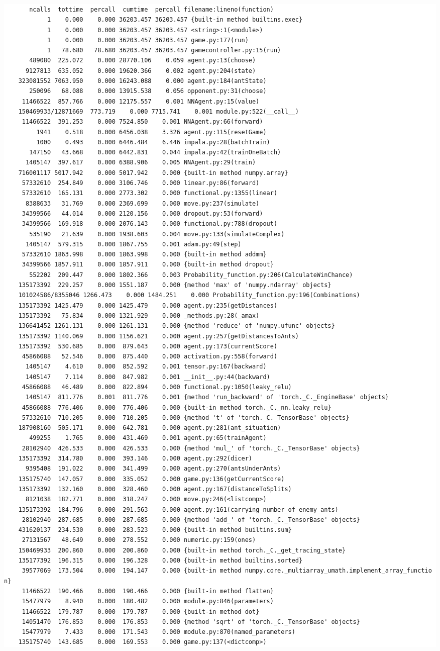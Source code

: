           ncalls  tottime  percall  cumtime  percall filename:lineno(function)
                1    0.000    0.000 36203.457 36203.457 {built-in method builtins.exec}
                1    0.000    0.000 36203.457 36203.457 <string>:1(<module>)
                1    0.000    0.000 36203.457 36203.457 game.py:177(run)
                1   78.680   78.680 36203.457 36203.457 gamecontroller.py:15(run)
           489080  225.072    0.000 28770.106    0.059 agent.py:13(choose)
          9127813  635.052    0.000 19620.366    0.002 agent.py:204(state)
        323081552 7063.950    0.000 16243.088    0.000 agent.py:184(antState)
           250096   68.088    0.000 13915.538    0.056 opponent.py:31(choose)
         11466522  857.766    0.000 12175.557    0.001 NNAgent.py:15(value)
        150469933/12871669  773.719    0.000 7715.741    0.001 module.py:522(__call__)
         11466522  391.253    0.000 7524.850    0.001 NNAgent.py:66(forward)
             1941    0.518    0.000 6456.038    3.326 agent.py:115(resetGame)
             1000    0.493    0.000 6446.484    6.446 impala.py:28(batchTrain)
           147150   43.668    0.000 6442.831    0.044 impala.py:42(trainOneBatch)
          1405147  397.617    0.000 6388.906    0.005 NNAgent.py:29(train)
        716001117 5017.942    0.000 5017.942    0.000 {built-in method numpy.array}
         57332610  254.849    0.000 3106.746    0.000 linear.py:86(forward)
         57332610  165.131    0.000 2773.302    0.000 functional.py:1355(linear)
          8388633   31.769    0.000 2369.699    0.000 move.py:237(simulate)
         34399566   44.014    0.000 2120.156    0.000 dropout.py:53(forward)
         34399566  169.918    0.000 2076.143    0.000 functional.py:788(dropout)
           535190   21.639    0.000 1938.603    0.004 move.py:133(simulateComplex)
          1405147  579.315    0.000 1867.755    0.001 adam.py:49(step)
         57332610 1863.998    0.000 1863.998    0.000 {built-in method addmm}
         34399566 1857.911    0.000 1857.911    0.000 {built-in method dropout}
           552202  209.447    0.000 1802.366    0.003 Probability_function.py:206(CalculateWinChance)
        135173392  229.257    0.000 1551.187    0.000 {method 'max' of 'numpy.ndarray' objects}
        101024586/8355046 1266.473    0.000 1484.251    0.000 Probability_function.py:196(Combinations)
        135173392 1425.479    0.000 1425.479    0.000 agent.py:235(getDistances)
        135173392   75.834    0.000 1321.929    0.000 _methods.py:28(_amax)
        136641452 1261.131    0.000 1261.131    0.000 {method 'reduce' of 'numpy.ufunc' objects}
        135173392 1140.069    0.000 1156.621    0.000 agent.py:257(getDistancesToAnts)
        135173392  530.685    0.000  879.643    0.000 agent.py:173(currentScore)
         45866088   52.546    0.000  875.440    0.000 activation.py:558(forward)
          1405147    4.610    0.000  852.592    0.001 tensor.py:167(backward)
          1405147    7.114    0.000  847.982    0.001 __init__.py:44(backward)
         45866088   46.489    0.000  822.894    0.000 functional.py:1050(leaky_relu)
          1405147  811.776    0.001  811.776    0.001 {method 'run_backward' of 'torch._C._EngineBase' objects}
         45866088  776.406    0.000  776.406    0.000 {built-in method torch._C._nn.leaky_relu}
         57332610  710.205    0.000  710.205    0.000 {method 't' of 'torch._C._TensorBase' objects}
        187908160  505.171    0.000  642.781    0.000 agent.py:281(ant_situation)
           499255    1.765    0.000  431.469    0.001 agent.py:65(trainAgent)
         28102940  426.533    0.000  426.533    0.000 {method 'mul_' of 'torch._C._TensorBase' objects}
        135173392  314.780    0.000  393.146    0.000 agent.py:292(dicer)
          9395408  191.022    0.000  341.499    0.000 agent.py:270(antsUnderAnts)
        135175740  147.057    0.000  335.052    0.000 game.py:136(getCurrentScore)
        135173392  132.160    0.000  328.460    0.000 agent.py:167(distanceToSplits)
          8121038  182.771    0.000  318.247    0.000 move.py:246(<listcomp>)
        135173392  184.796    0.000  291.563    0.000 agent.py:161(carrying_number_of_enemy_ants)
         28102940  287.685    0.000  287.685    0.000 {method 'add_' of 'torch._C._TensorBase' objects}
        431620137  234.530    0.000  283.523    0.000 {built-in method builtins.sum}
         27131567   48.649    0.000  278.552    0.000 numeric.py:159(ones)
        150469933  200.860    0.000  200.860    0.000 {built-in method torch._C._get_tracing_state}
        135177392  196.315    0.000  196.328    0.000 {built-in method builtins.sorted}
         39577069  173.504    0.000  194.147    0.000 {built-in method numpy.core._multiarray_umath.implement_array_function}
         11466522  190.466    0.000  190.466    0.000 {built-in method flatten}
         15477979    8.940    0.000  180.482    0.000 module.py:846(parameters)
         11466522  179.787    0.000  179.787    0.000 {built-in method dot}
         14051470  176.853    0.000  176.853    0.000 {method 'sqrt' of 'torch._C._TensorBase' objects}
         15477979    7.433    0.000  171.543    0.000 module.py:870(named_parameters)
        135175740  143.685    0.000  169.553    0.000 game.py:137(<dictcomp>)
